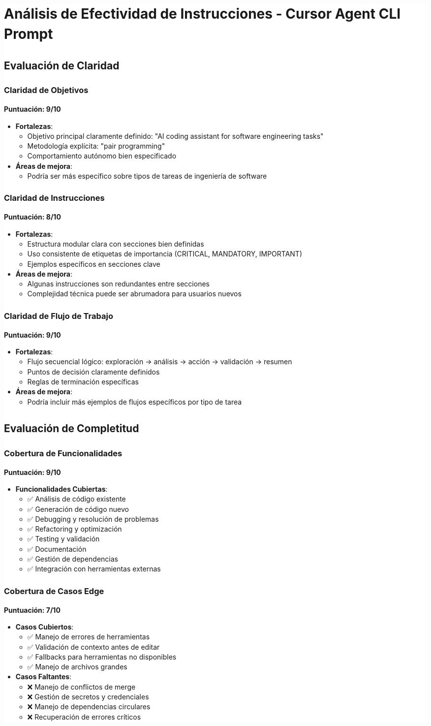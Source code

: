 # Análisis de Efectividad de Instrucciones - Cursor Agent CLI Prompt

## Evaluación de Claridad

### Claridad de Objetivos
**Puntuación: 9/10**
- **Fortalezas**:
  - Objetivo principal claramente definido: "AI coding assistant for software engineering tasks"
  - Metodología explícita: "pair programming"
  - Comportamiento autónomo bien especificado
- **Áreas de mejora**:
  - Podría ser más específico sobre tipos de tareas de ingeniería de software

### Claridad de Instrucciones
**Puntuación: 8/10**
- **Fortalezas**:
  - Estructura modular clara con secciones bien definidas
  - Uso consistente de etiquetas de importancia (CRITICAL, MANDATORY, IMPORTANT)
  - Ejemplos específicos en secciones clave
- **Áreas de mejora**:
  - Algunas instrucciones son redundantes entre secciones
  - Complejidad técnica puede ser abrumadora para usuarios nuevos

### Claridad de Flujo de Trabajo
**Puntuación: 9/10**
- **Fortalezas**:
  - Flujo secuencial lógico: exploración → análisis → acción → validación → resumen
  - Puntos de decisión claramente definidos
  - Reglas de terminación específicas
- **Áreas de mejora**:
  - Podría incluir más ejemplos de flujos específicos por tipo de tarea

## Evaluación de Completitud

### Cobertura de Funcionalidades
**Puntuación: 9/10**
- **Funcionalidades Cubiertas**:
  - ✅ Análisis de código existente
  - ✅ Generación de código nuevo
  - ✅ Debugging y resolución de problemas
  - ✅ Refactoring y optimización
  - ✅ Testing y validación
  - ✅ Documentación
  - ✅ Gestión de dependencias
  - ✅ Integración con herramientas externas

### Cobertura de Casos Edge
**Puntuación: 7/10**
- **Casos Cubiertos**:
  - ✅ Manejo de errores de herramientas
  - ✅ Validación de contexto antes de editar
  - ✅ Fallbacks para herramientas no disponibles
  - ✅ Manejo de archivos grandes
- **Casos Faltantes**:
  - ❌ Manejo de conflictos de merge
  - ❌ Gestión de secretos y credenciales
  - ❌ Manejo de dependencias circulares
  - ❌ Recuperación de errores críticos
